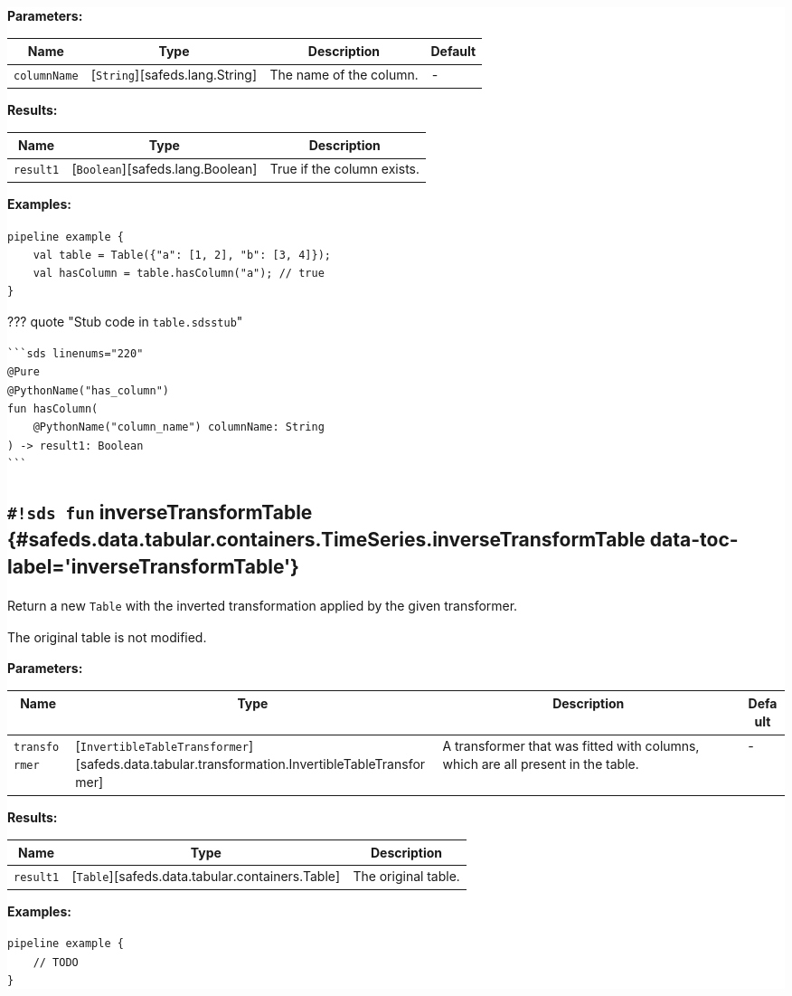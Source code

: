 **Parameters:**

| Name | Type | Description | Default |
|------|------|-------------|---------|
| `columnName` | [`String`][safeds.lang.String] | The name of the column. | - |

**Results:**

| Name | Type | Description |
|------|------|-------------|
| `result1` | [`Boolean`][safeds.lang.Boolean] | True if the column exists. |

**Examples:**

```sds hl_lines="3"
pipeline example {
    val table = Table({"a": [1, 2], "b": [3, 4]});
    val hasColumn = table.hasColumn("a"); // true
}
```

??? quote "Stub code in `table.sdsstub`"

    ```sds linenums="220"
    @Pure
    @PythonName("has_column")
    fun hasColumn(
        @PythonName("column_name") columnName: String
    ) -> result1: Boolean
    ```

## `#!sds fun` inverseTransformTable {#safeds.data.tabular.containers.TimeSeries.inverseTransformTable data-toc-label='inverseTransformTable'}

Return a new `Table` with the inverted transformation applied by the given transformer.

The original table is not modified.

**Parameters:**

| Name | Type | Description | Default |
|------|------|-------------|---------|
| `transformer` | [`InvertibleTableTransformer`][safeds.data.tabular.transformation.InvertibleTableTransformer] | A transformer that was fitted with columns, which are all present in the table. | - |

**Results:**

| Name | Type | Description |
|------|------|-------------|
| `result1` | [`Table`][safeds.data.tabular.containers.Table] | The original table. |

**Examples:**

```sds
pipeline example {
    // TODO
}
```
